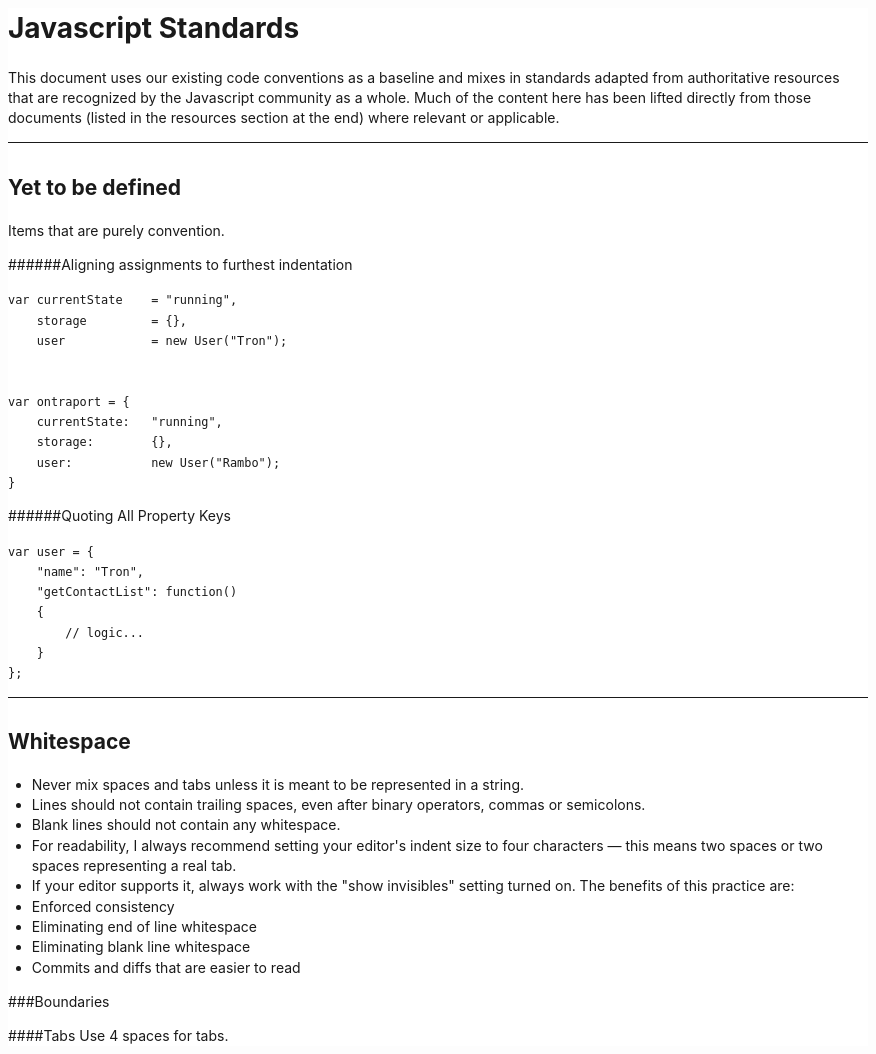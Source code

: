 Javascript Standards
====================
This document uses our existing code conventions as a baseline and mixes in standards adapted from authoritative resources that are recognized by the Javascript community as a whole. Much of the content here has been lifted directly from those documents (listed in the resources section at the end) where relevant or applicable.

------------------
Yet to be defined
------------------
Items that are purely convention.

######Aligning assignments to furthest indentation

    var currentState    = "running",
        storage         = {},
        user            = new User("Tron");
        
        
    var ontraport = {
        currentState:   "running",
        storage:        {},
        user:           new User("Rambo");
    }

######Quoting All Property Keys

    var user = {
        "name": "Tron",
        "getContactList": function()
        {
            // logic...
        }
    };

----------
Whitespace
----------
 - Never mix spaces and tabs unless it is meant to be represented in a string.
 - Lines should not contain trailing spaces, even after binary operators, commas or semicolons.
 - Blank lines should not contain any whitespace.
 - For readability, I always recommend setting your editor's indent size to four characters — this means two spaces or two spaces representing a real tab.
 - If your editor supports it, always work with the "show invisibles" setting turned on. The benefits of this practice are:
  - Enforced consistency
  - Eliminating end of line whitespace
  - Eliminating blank line whitespace
  - Commits and diffs that are easier to read


###Boundaries

####Tabs
Use 4 spaces for tabs.
